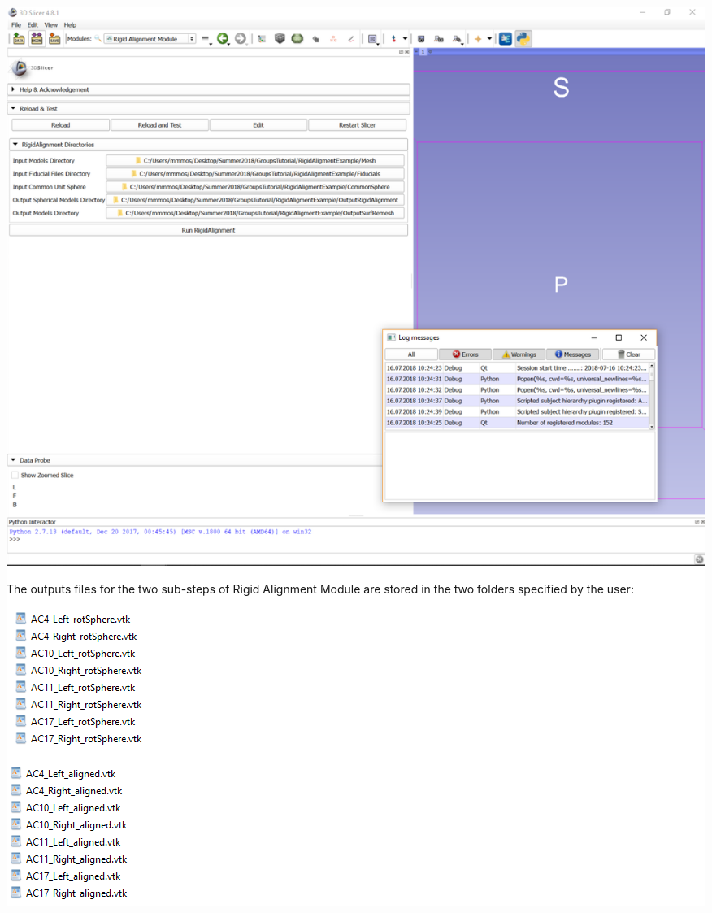 ![](img/SlicerSALT-GROUPS-Tutorial_37.png)

The outputs files for the two sub\-steps of Rigid Alignment Module  are stored in the two folders specified by the user: 

![](img/SlicerSALT-GROUPS-Tutorial_38.png)

![](img/SlicerSALT-GROUPS-Tutorial_39.png)
